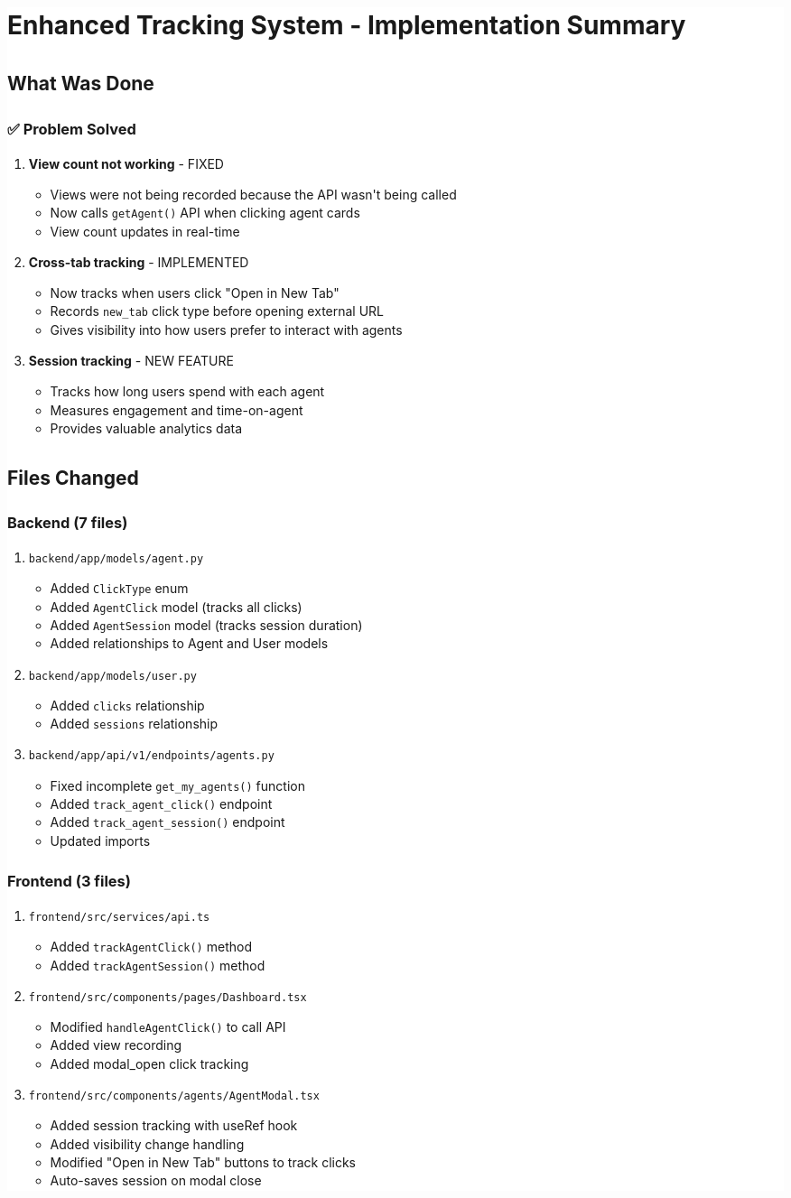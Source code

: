 # Enhanced Tracking System - Implementation Summary

## What Was Done

### ✅ Problem Solved
1. **View count not working** - FIXED
   - Views were not being recorded because the API wasn't being called
   - Now calls `getAgent()` API when clicking agent cards
   - View count updates in real-time

2. **Cross-tab tracking** - IMPLEMENTED
   - Now tracks when users click "Open in New Tab"
   - Records `new_tab` click type before opening external URL
   - Gives visibility into how users prefer to interact with agents

3. **Session tracking** - NEW FEATURE
   - Tracks how long users spend with each agent
   - Measures engagement and time-on-agent
   - Provides valuable analytics data

## Files Changed

### Backend (7 files)
1. `backend/app/models/agent.py`
   - Added `ClickType` enum
   - Added `AgentClick` model (tracks all clicks)
   - Added `AgentSession` model (tracks session duration)
   - Added relationships to Agent and User models

2. `backend/app/models/user.py`
   - Added `clicks` relationship
   - Added `sessions` relationship

3. `backend/app/api/v1/endpoints/agents.py`
   - Fixed incomplete `get_my_agents()` function
   - Added `track_agent_click()` endpoint
   - Added `track_agent_session()` endpoint
   - Updated imports

### Frontend (3 files)
1. `frontend/src/services/api.ts`
   - Added `trackAgentClick()` method
   - Added `trackAgentSession()` method

2. `frontend/src/components/pages/Dashboard.tsx`
   - Modified `handleAgentClick()` to call API
   - Added view recording
   - Added modal_open click tracking

3. `frontend/src/components/agents/AgentModal.tsx`
   - Added session tracking with useRef hook
   - Added visibility change handling
   - Modified "Open in New Tab" buttons to track clicks
   - Auto-saves session on modal close
